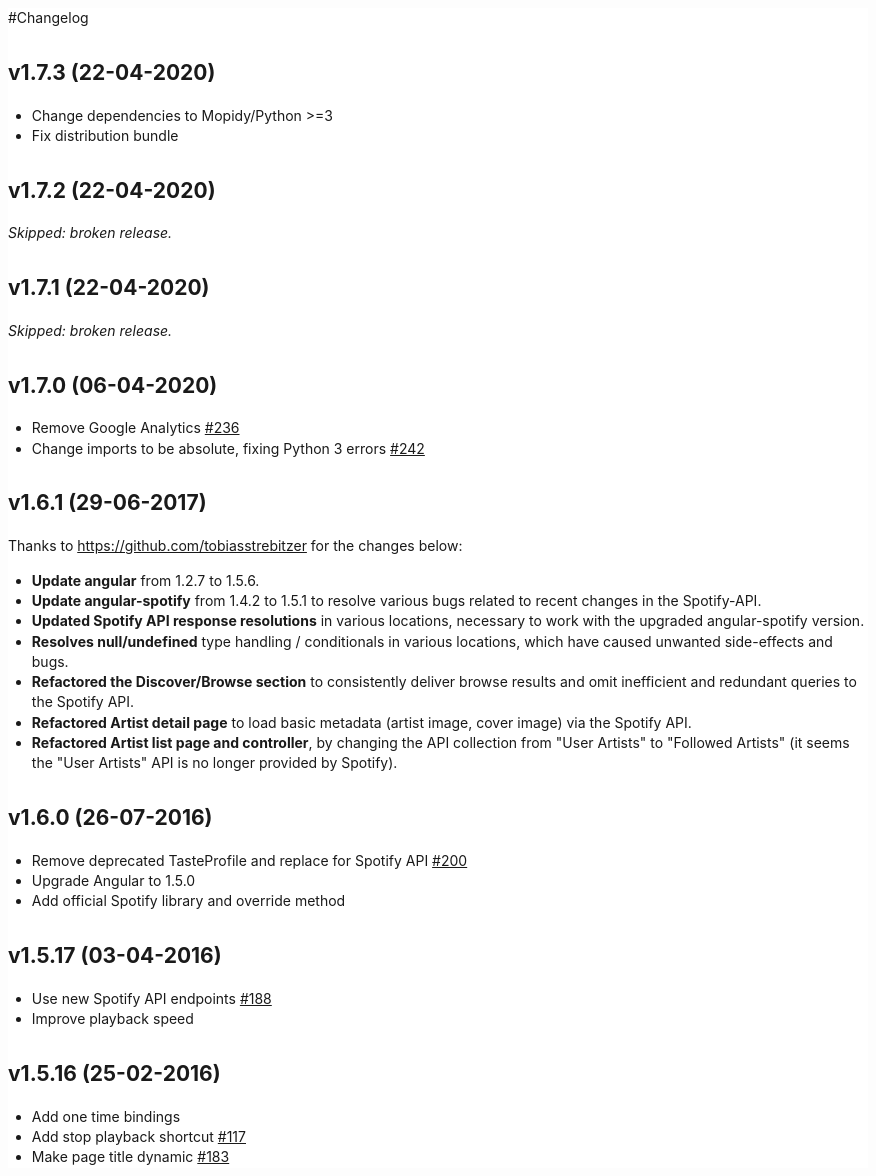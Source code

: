 #Changelog

v1.7.3 (22-04-2020)
-------------------
- Change dependencies to Mopidy/Python >=3
- Fix distribution bundle

v1.7.2 (22-04-2020)
------------------
_Skipped: broken release._

v1.7.1 (22-04-2020)
------------------
_Skipped: broken release._

v1.7.0 (06-04-2020)
--------------------
- Remove Google Analytics [#236](https://github.com/dirkgroenen/mopidy-mopify/issues/236)
- Change imports to be absolute, fixing Python 3 errors [#242](https://github.com/dirkgroenen/mopidy-mopify/pull/242)

v1.6.1 (29-06-2017)
--------------------
Thanks to https://github.com/tobiasstrebitzer for the changes below:
- **Update angular** from 1.2.7 to 1.5.6.
- **Update angular-spotify** from 1.4.2 to 1.5.1 to resolve various bugs related to recent changes in the Spotify-API.
- **Updated Spotify API response resolutions** in various locations, necessary to work with the upgraded angular-spotify version.
- **Resolves null/undefined** type handling / conditionals in various locations, which have caused unwanted side-effects and bugs.
- **Refactored the Discover/Browse section** to consistently deliver browse results and omit inefficient and redundant queries to the Spotify API.
- **Refactored Artist detail page** to load basic metadata (artist image, cover image) via the Spotify API.
- **Refactored Artist list page and controller**, by changing the API collection from "User Artists" to "Followed Artists" (it seems the "User Artists" API is no longer provided by Spotify).

v1.6.0 (26-07-2016)
--------------------
- Remove deprecated TasteProfile and replace for Spotify API [#200](https://github.com/dirkgroenen/mopidy-mopify/issues/200)
- Upgrade Angular to 1.5.0
- Add official Spotify library and override method

v1.5.17 (03-04-2016)
--------------------
- Use new Spotify API endpoints [#188](https://github.com/dirkgroenen/mopidy-mopify/pull/188)
- Improve playback speed

v1.5.16 (25-02-2016)
--------------------
- Add one time bindings
- Add stop playback shortcut [#117](https://github.com/dirkgroenen/mopidy-mopify/issues/117)
- Make page title dynamic [#183](https://github.com/dirkgroenen/mopidy-mopify/issues/183)
